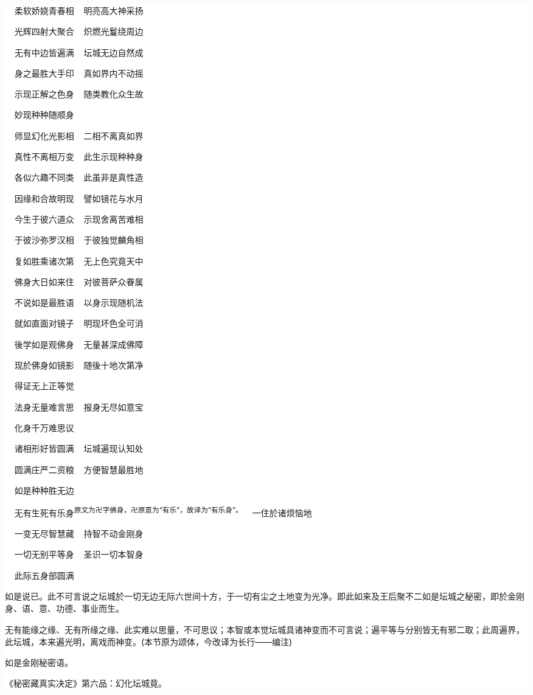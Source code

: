 &nbsp;&nbsp;&nbsp;&nbsp;柔软娇娆青春相&nbsp;&nbsp;&nbsp;&nbsp;明亮高大神采扬

&nbsp;&nbsp;&nbsp;&nbsp;光辉四射大聚合&nbsp;&nbsp;&nbsp;&nbsp;炽燃光鬘绕周边

&nbsp;&nbsp;&nbsp;&nbsp;无有中边皆遍满&nbsp;&nbsp;&nbsp;&nbsp;坛城无边自然成

&nbsp;&nbsp;&nbsp;&nbsp;身之最胜大手印&nbsp;&nbsp;&nbsp;&nbsp;真如界内不动摇

&nbsp;&nbsp;&nbsp;&nbsp;示现正解之色身&nbsp;&nbsp;&nbsp;&nbsp;随类教化众生故

&nbsp;&nbsp;&nbsp;&nbsp;妙现种种随顺身

&nbsp;&nbsp;&nbsp;&nbsp;师显幻化光影相&nbsp;&nbsp;&nbsp;&nbsp;二相不离真如界

&nbsp;&nbsp;&nbsp;&nbsp;真性不离相万变&nbsp;&nbsp;&nbsp;&nbsp;此生示现种种身

&nbsp;&nbsp;&nbsp;&nbsp;各似六趣不同类&nbsp;&nbsp;&nbsp;&nbsp;此虽非是真性造

&nbsp;&nbsp;&nbsp;&nbsp;因缘和合故明现&nbsp;&nbsp;&nbsp;&nbsp;譬如镜花与水月

&nbsp;&nbsp;&nbsp;&nbsp;今生于彼六道众&nbsp;&nbsp;&nbsp;&nbsp;示现舍离苦难相

&nbsp;&nbsp;&nbsp;&nbsp;于彼沙弥罗汉相&nbsp;&nbsp;&nbsp;&nbsp;于彼独觉麟角相

&nbsp;&nbsp;&nbsp;&nbsp;复如胜乘诸次第&nbsp;&nbsp;&nbsp;&nbsp;无上色究竟天中

&nbsp;&nbsp;&nbsp;&nbsp;佛身大日如来住&nbsp;&nbsp;&nbsp;&nbsp;对彼菩萨众眷属

&nbsp;&nbsp;&nbsp;&nbsp;不说如是最胜语&nbsp;&nbsp;&nbsp;&nbsp;以身示现随机法

&nbsp;&nbsp;&nbsp;&nbsp;就如直面对镜子&nbsp;&nbsp;&nbsp;&nbsp;明现坏色全可消

&nbsp;&nbsp;&nbsp;&nbsp;後学如是观佛身&nbsp;&nbsp;&nbsp;&nbsp;无量甚深成佛障

&nbsp;&nbsp;&nbsp;&nbsp;现於佛身如镜影&nbsp;&nbsp;&nbsp;&nbsp;随後十地次第净

&nbsp;&nbsp;&nbsp;&nbsp;得证无上正等觉

&nbsp;&nbsp;&nbsp;&nbsp;法身无量难言思&nbsp;&nbsp;&nbsp;&nbsp;报身无尽如意宝

&nbsp;&nbsp;&nbsp;&nbsp;化身千万难思议

&nbsp;&nbsp;&nbsp;&nbsp;诸相形好皆圆满&nbsp;&nbsp;&nbsp;&nbsp;坛城遍现认知处

&nbsp;&nbsp;&nbsp;&nbsp;圆满庄严二资粮&nbsp;&nbsp;&nbsp;&nbsp;方便智慧最胜地

&nbsp;&nbsp;&nbsp;&nbsp;如是种种胜无边

&nbsp;&nbsp;&nbsp;&nbsp;无有生死有乐身<sup>原文为卍字佛身，卍原意为“有乐”，故译为“有乐身”。</sup>&nbsp;&nbsp;&nbsp;&nbsp;一住於诸烦恼地

&nbsp;&nbsp;&nbsp;&nbsp;一变无尽智慧藏&nbsp;&nbsp;&nbsp;&nbsp;持智不动金刚身

&nbsp;&nbsp;&nbsp;&nbsp;一切无别平等身&nbsp;&nbsp;&nbsp;&nbsp;圣识一切本智身

&nbsp;&nbsp;&nbsp;&nbsp;此际五身部圆满

如是说已。此不可言说之坛城於一切无边无际六世间十方，于一切有尘之土地变为光净。即此如来及王后聚不二如是坛城之秘密，即於金刚身、语、意、功德、事业而生。

无有能缘之缘、无有所缘之缘、此实难以思量，不可思议；本智或本觉坛城具诸神变而不可言说；遍平等与分别皆无有邪二取；此周遍界，此坛城，本来遍光明，离戏而神变。(本节原为颂体，今改译为长行——编注)

如是金刚秘密语。

《秘密藏真实决定》第六品：幻化坛城竟。